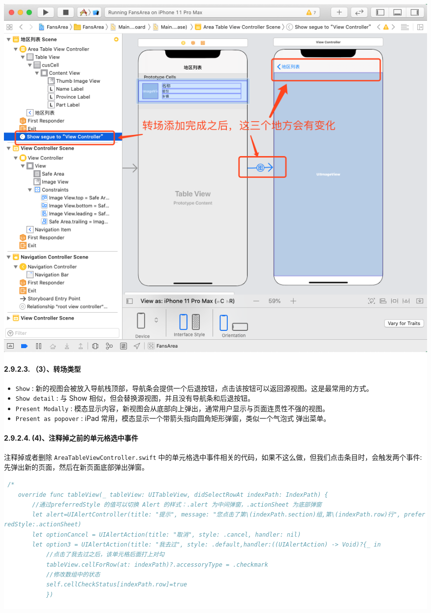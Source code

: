 ![](pics/132-转场添加之后的效果.png)

#### 2.9.2.3. （3）、转场类型

* `Show` : 新的视图会被放入导航栈顶部，导航条会提供一个后退按钮，点击该按钮可以返回源视图。这是最常用的方式。
* `Show detail` : 与 Show 相似，但会替换源视图，并且没有导航条和后退按钮。
* `Present Modally` : 模态显示内容，新视图会从底部向上弹出，通常用户显示与页面连贯性不强的视图。
* `Present as popover` : iPad 常用，模态显示一个带箭头指向圆角矩形弹窗，类似一个气泡式 弹出菜单。

#### 2.9.2.4. (4)、注释掉之前的单元格选中事件

注释掉或者删除 `AreaTableViewController.swift` 中的单元格选中事件相关的代码，如果不这么做，但我们点击条目时，会触发两个事件: 先弹出新的页面，然后在新页面底部弹出弹窗。

```swift
 /*
    override func tableView(_ tableView: UITableView, didSelectRowAt indexPath: IndexPath) {
        //通过preferredStyle 的值可以切换 Alert 的样式：.alert 为中间弹窗，.actionSheet 为底部弹窗
        let alert=UIAlertController(title: "提示", message: "您点击了第\(indexPath.section)组,第\(indexPath.row)行", preferredStyle:.actionSheet)
        let optionCancel = UIAlertAction(title: "取消", style: .cancel, handler: nil)
        let option3 = UIAlertAction(title: "我去过", style: .default,handler:((UIAlertAction) -> Void)?{_ in
            //点击了我去过之后，该单元格后面打上对勾
            tableView.cellForRow(at: indexPath)?.accessoryType = .checkmark
            //修改数组中的状态
            self.cellCheckStatus[indexPath.row]=true
            })
        
```